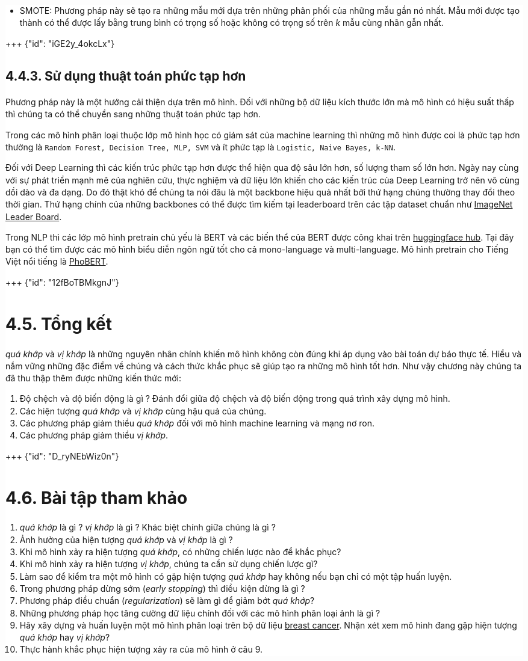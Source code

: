 * SMOTE: Phương pháp này sẽ tạo ra những mẫu mới dựa trên những phân phối của những mẫu gần nó nhất. Mẫu mới được tạo thành có thể được lấy bằng trung bình có trọng số hoặc không có trọng số trên $k$ mẫu cùng nhãn gẫn nhất. 

+++ {"id": "iGE2y_4okcLx"}

## 4.4.3. Sử dụng thuật toán phức tạp hơn

Phương pháp này là một hướng cải thiện dựa trên mô hình. Đối với những bộ dữ liệu kích thước lớn mà mô hình có hiệu suất thấp thì chúng ta có thể chuyển sang những thuật toán phức tạp hơn.

Trong các mô hình phân loại thuộc lớp mô hình học có giám sát của machine learning thì những mô hình được coi là phức tạp hơn thường là `Random Forest, Decision Tree, MLP, SVM` và ít phức tạp là `Logistic, Naive Bayes, k-NN`.

Đối với Deep Learning thì các kiến trúc phức tạp hơn được thể hiện qua độ sâu lớn hơn, số lượng tham số lớn hơn. Ngày nay cùng với sự phát triển mạnh mẽ của nghiên cứu, thực nghiệm và dữ liệu lớn khiến cho các kiến trúc của Deep Learning trở nên vô cùng dồi dào và đa dạng. Do đó thật khó để chúng ta nói đâu là một backbone hiệu quả nhất bởi thứ hạng chúng thường thay đổi theo thời gian. Thứ hạng chính của những backbones có thể được tìm kiếm tại leaderboard trên các tập dataset chuẩn như [ImageNet Leader Board](https://paperswithcode.com/sota/image-classification-on-imagenet).

Trong NLP thì các lớp mô hình pretrain chủ yếu là BERT và các biến thể của BERT được công khai trên [huggingface hub](https://huggingface.co/models). Tại đây bạn có thể tìm được các mô hình biểu diễn ngôn ngữ tốt cho cả mono-language và multi-language. Mô hình pretrain cho Tiếng Việt nổi tiếng là [PhoBERT](https://github.com/VinAIResearch/PhoBERT).

+++ {"id": "12fBoTBMkgnJ"}

# 4.5. Tổng kết

_quá khớp_ và _vị khớp_ là những nguyên nhân chính khiến mô hình không còn đúng khi áp dụng vào bài toán dự báo thực tế. Hiểu và nắm vững những đặc điểm về chúng và cách thức khắc phục sẽ giúp tạo ra những mô hình tốt hơn. Như vậy chương này chúng ta đã thu thập thêm được những kiến thức mới:

1. Độ chệch và độ biến động là gì ? Đánh đổi giữa độ chệch và độ biến động trong quá trình xây dựng mô hình.
2. Các hiện tượng _quá khớp_ và _vị khớp_ cùng hậu quả của chúng.
3. Các phương pháp giảm thiểu _quá khớp_ đối với mô hình machine learning và mạng nơ ron.
4. Các phương pháp giảm thiểu _vị khớp_.

+++ {"id": "D_ryNEbWiz0n"}

# 4.6. Bài tập tham khảo

1. _quá khớp_ là gì ? _vị khớp_ là gì ? Khác biệt chính giữa chúng là gì ?
2. Ảnh hưởng của hiện tượng _quá khớp_ và _vị khớp_ là gì ?
3. Khi mô hình xảy ra hiện tượng _quá khớp_, có những chiến lược nào để khắc phục?
4. Khi mô hình xảy ra hiện tượng _vị khớp_, chúng ta cần sử dụng chiến lược gì?
5. Làm sao để kiểm tra một mô hình có gặp hiện tượng _quá khớp_ hay không nếu bạn chỉ có một tập huấn luyện.
6. Trong phương pháp dừng sớm (_early stopping_) thì điều kiện dừng là gì ?
7. Phương pháp điều chuẩn (_regularization_) sẽ làm gì để giảm bớt _quá khớp_?
8. Những phương pháp học tăng cường dữ liệu chính đối với các mô hình phân loại ảnh là gì ?
9. Hãy xây dựng và huấn luyện một mô hình phân loại trên bộ dữ liệu [breast cancer](https://github.com/phamdinhkhanh/datasets/blob/master/breastcancer_training.csv). Nhận xét xem mô hình đang gặp hiện tượng _quá khớp_ hay _vị khớp_?
10. Thực hành khắc phục hiện tượng xảy ra của mô hình ở câu 9.
